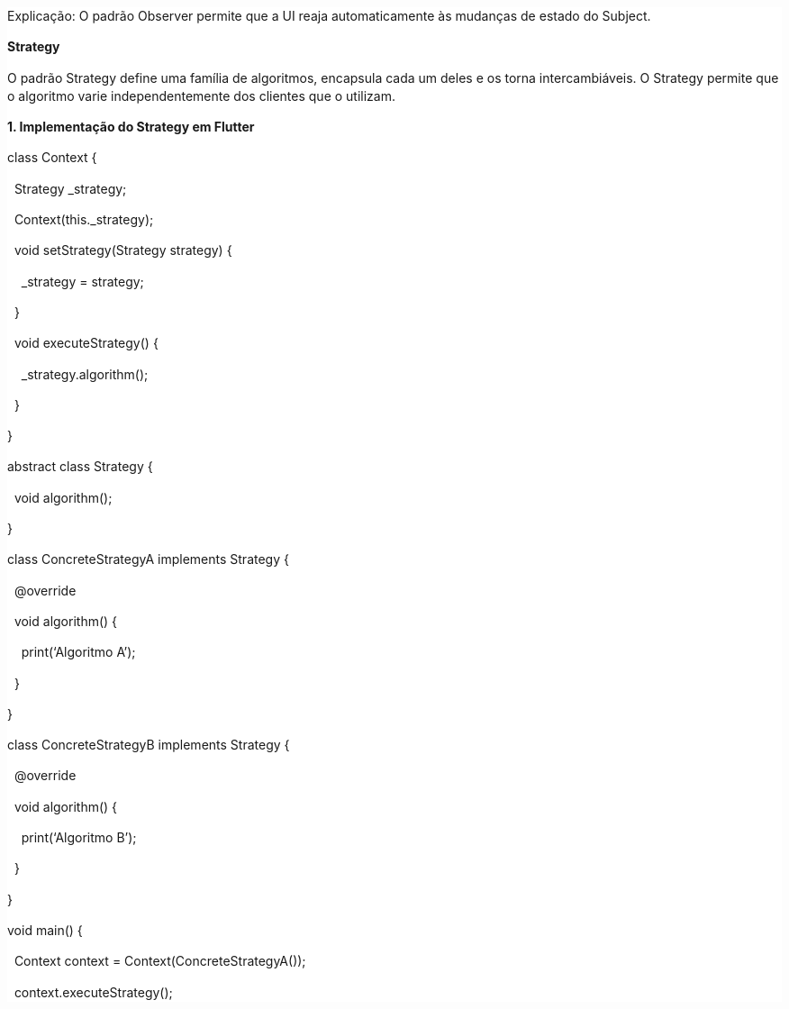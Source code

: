 Explicação: O padrão Observer permite que a UI reaja automaticamente às mudanças de estado do Subject.

**Strategy**

O padrão Strategy define uma família de algoritmos, encapsula cada um deles e os torna intercambiáveis. O Strategy permite que o algoritmo varie independentemente dos clientes que o utilizam.

**1\. Implementação do Strategy em Flutter**

class Context {

  Strategy \_strategy;

  Context(this.\_strategy);

  void setStrategy(Strategy strategy) {

    \_strategy = strategy;

  }​

  void executeStrategy() {

    \_strategy.algorithm();

  }

}

abstract class Strategy {

  void algorithm();

}

class ConcreteStrategyA implements Strategy {

  @override

  void algorithm() {

    print(‘Algoritmo A’);

  }

}​

class ConcreteStrategyB implements Strategy {

  @override

  void algorithm() {

    print(‘Algoritmo B’);

  }

}

void main() {

  Context context = Context(ConcreteStrategyA());

  context.executeStrategy();
